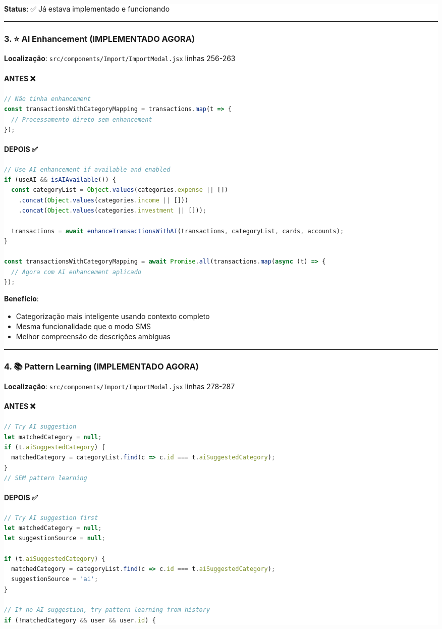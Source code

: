 **Status**: ✅ Já estava implementado e funcionando

---

### 3. ⭐ AI Enhancement (IMPLEMENTADO AGORA)

**Localização**: `src/components/Import/ImportModal.jsx` linhas 256-263

#### ANTES ❌
```javascript
// Não tinha enhancement
const transactionsWithCategoryMapping = transactions.map(t => {
  // Processamento direto sem enhancement
});
```

#### DEPOIS ✅
```javascript
// Use AI enhancement if available and enabled
if (useAI && isAIAvailable()) {
  const categoryList = Object.values(categories.expense || [])
    .concat(Object.values(categories.income || []))
    .concat(Object.values(categories.investment || []));
  
  transactions = await enhanceTransactionsWithAI(transactions, categoryList, cards, accounts);
}

const transactionsWithCategoryMapping = await Promise.all(transactions.map(async (t) => {
  // Agora com AI enhancement aplicado
});
```

**Benefício**: 
- Categorização mais inteligente usando contexto completo
- Mesma funcionalidade que o modo SMS
- Melhor compreensão de descrições ambíguas

---

### 4. 📚 Pattern Learning (IMPLEMENTADO AGORA)

**Localização**: `src/components/Import/ImportModal.jsx` linhas 278-287

#### ANTES ❌
```javascript
// Try AI suggestion
let matchedCategory = null;
if (t.aiSuggestedCategory) {
  matchedCategory = categoryList.find(c => c.id === t.aiSuggestedCategory);
}
// SEM pattern learning
```

#### DEPOIS ✅
```javascript
// Try AI suggestion first
let matchedCategory = null;
let suggestionSource = null;

if (t.aiSuggestedCategory) {
  matchedCategory = categoryList.find(c => c.id === t.aiSuggestedCategory);
  suggestionSource = 'ai';
}

// If no AI suggestion, try pattern learning from history
if (!matchedCategory && user && user.id) {
```